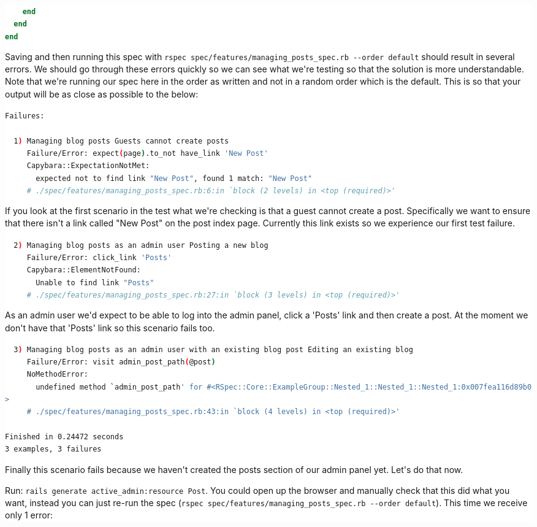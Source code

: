 ```ruby
    end
  end
end
```

Saving and then running this spec with `rspec spec/features/managing_posts_spec.rb --order default` should result in several errors. We should go through these errors quickly so we can see what we're testing so that the solution is more understandable. Note that we're running our spec here in the order as written and not in a random order which is the default. This is so that your output will be as close as possible to the below:

```sh
Failures:

  1) Managing blog posts Guests cannot create posts
     Failure/Error: expect(page).to_not have_link 'New Post'
     Capybara::ExpectationNotMet:
       expected not to find link "New Post", found 1 match: "New Post"
     # ./spec/features/managing_posts_spec.rb:6:in `block (2 levels) in <top (required)>'
```

If you look at the first scenario in the test what we're checking is that a guest cannot create a post. Specifically we want to ensure that there isn't a link called "New Post" on the post index page. Currently this link exists so we experience our first test failure.


```sh
  2) Managing blog posts as an admin user Posting a new blog
     Failure/Error: click_link 'Posts'
     Capybara::ElementNotFound:
       Unable to find link "Posts"
     # ./spec/features/managing_posts_spec.rb:27:in `block (3 levels) in <top (required)>'
```

As an admin user we'd expect to be able to log into the admin panel, click a 'Posts' link and then create a post. At the moment we don't have that 'Posts' link so this scenario fails too.

```sh
  3) Managing blog posts as an admin user with an existing blog post Editing an existing blog
     Failure/Error: visit admin_post_path(@post)
     NoMethodError:
       undefined method `admin_post_path' for #<RSpec::Core::ExampleGroup::Nested_1::Nested_1::Nested_1:0x007fea116d89b0>
     # ./spec/features/managing_posts_spec.rb:43:in `block (4 levels) in <top (required)>'

Finished in 0.24472 seconds
3 examples, 3 failures
```

Finally this scenario fails because we haven't created the posts section of our admin panel yet. Let's do that now.

Run: `rails generate active_admin:resource Post`. You could open up the browser and manually check that this did what you want, instead you can just re-run the spec (`rspec spec/features/managing_posts_spec.rb --order default`). This time we receive only 1 error:
